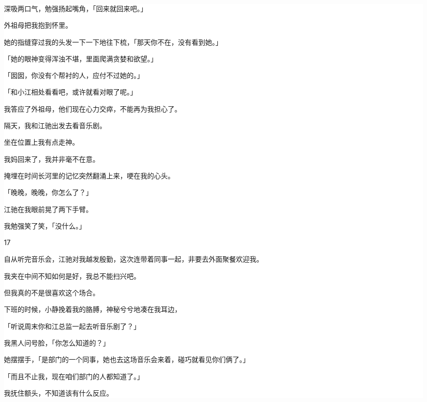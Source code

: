 
深吸两口气，勉强扬起嘴角，「回来就回来吧。」


外祖母把我抱到怀里。


她的指缝穿过我的头发一下一下地往下梳，「那天你不在，没有看到她。」


「她的眼神变得浑浊不堪，里面爬满贪婪和欲望。」


「囡囡，你没有个帮衬的人，应付不过她的。」


「和小江相处看看吧，或许就看对眼了呢。」


我答应了外祖母，他们现在心力交瘁，不能再为我担心了。


隔天，我和江驰出发去看音乐剧。


坐在位置上我有点走神。


我妈回来了，我并非毫不在意。


掩埋在时间长河里的记忆突然翻涌上来，哽在我的心头。


「晚晚，晚晚，你怎么了？」


江驰在我眼前晃了两下手臂。


我勉强笑了笑，「没什么。」


17


自从听完音乐会，江驰对我越发殷勤，这次连带着同事一起，非要去外面聚餐欢迎我。


我夹在中间不知如何是好，我总不能扫兴吧。


但我真的不是很喜欢这个场合。


下班的时候，小静挽着我的胳膊，神秘兮兮地凑在我耳边，


「听说周末你和江总监一起去听音乐剧了？」


我黑人问号脸，「你怎么知道的？」


她摆摆手，「是部门的一个同事，她也去这场音乐会来着，碰巧就看见你们俩了。」


「而且不止我，现在咱们部门的人都知道了。」


我抚住额头，不知道该有什么反应。

